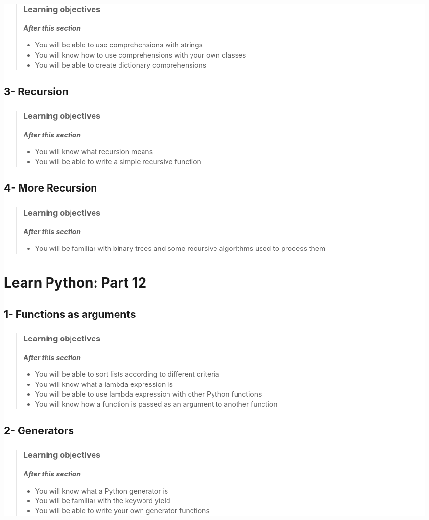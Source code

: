 > ### Learning objectives
>***After this section***
> - You will be able to use comprehensions with strings
> - You will know how to use comprehensions with your own classes
> - You will be able to create dictionary comprehensions

## 3- Recursion

> ### Learning objectives
>***After this section***
> - You will know what recursion means
> - You will be able to write a simple recursive function

## 4- More Recursion

> ### Learning objectives
>***After this section***
> - You will be familiar with binary trees and some recursive algorithms used to process them


# Learn Python: Part 12

## 1- Functions as arguments

> ### Learning objectives
>***After this section***
> - You will be able to sort lists according to different criteria
> - You will know what a lambda expression is
> - You will be able to use lambda expression with other Python functions
> - You will know how a function is passed as an argument to another function

## 2- Generators

> ### Learning objectives
>***After this section***
> - You will know what a Python generator is
> - You will be familiar with the keyword yield
> - You will be able to write your own generator functions

